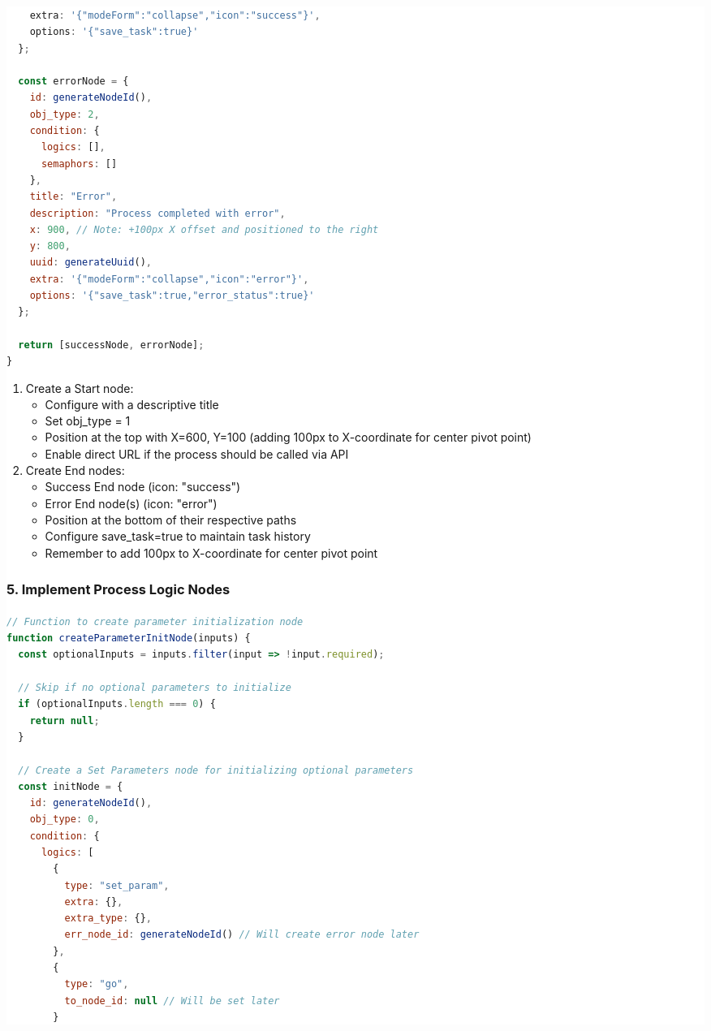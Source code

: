 ```javascript
    extra: '{"modeForm":"collapse","icon":"success"}',
    options: '{"save_task":true}'
  };

  const errorNode = {
    id: generateNodeId(),
    obj_type: 2,
    condition: {
      logics: [],
      semaphors: []
    },
    title: "Error",
    description: "Process completed with error",
    x: 900, // Note: +100px X offset and positioned to the right
    y: 800,
    uuid: generateUuid(),
    extra: '{"modeForm":"collapse","icon":"error"}',
    options: '{"save_task":true,"error_status":true}'
  };

  return [successNode, errorNode];
}
```

1. Create a Start node:
   - Configure with a descriptive title
   - Set obj_type = 1
   - Position at the top with X=600, Y=100 (adding 100px to X-coordinate for center pivot point)
   - Enable direct URL if the process should be called via API
2. Create End nodes:
   - Success End node (icon: "success")
   - Error End node(s) (icon: "error")
   - Position at the bottom of their respective paths
   - Configure save_task=true to maintain task history
   - Remember to add 100px to X-coordinate for center pivot point

### 5. Implement Process Logic Nodes

```javascript
// Function to create parameter initialization node
function createParameterInitNode(inputs) {
  const optionalInputs = inputs.filter(input => !input.required);

  // Skip if no optional parameters to initialize
  if (optionalInputs.length === 0) {
    return null;
  }

  // Create a Set Parameters node for initializing optional parameters
  const initNode = {
    id: generateNodeId(),
    obj_type: 0,
    condition: {
      logics: [
        {
          type: "set_param",
          extra: {},
          extra_type: {},
          err_node_id: generateNodeId() // Will create error node later
        },
        {
          type: "go",
          to_node_id: null // Will be set later
        }
```